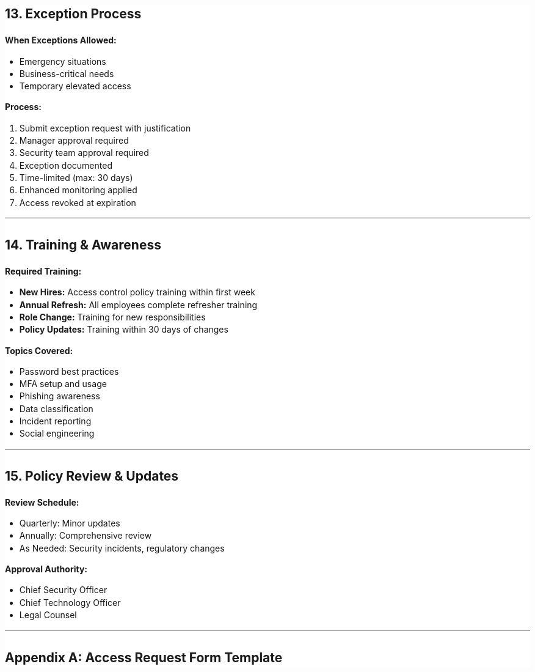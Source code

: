 
## 13. Exception Process

**When Exceptions Allowed:**
- Emergency situations
- Business-critical needs
- Temporary elevated access

**Process:**
1. Submit exception request with justification
2. Manager approval required
3. Security team approval required
4. Exception documented
5. Time-limited (max: 30 days)
6. Enhanced monitoring applied
7. Access revoked at expiration

---

## 14. Training & Awareness

**Required Training:**
- **New Hires:** Access control policy training within first week
- **Annual Refresh:** All employees complete refresher training
- **Role Change:** Training for new responsibilities
- **Policy Updates:** Training within 30 days of changes

**Topics Covered:**
- Password best practices
- MFA setup and usage
- Phishing awareness
- Data classification
- Incident reporting
- Social engineering

---

## 15. Policy Review & Updates

**Review Schedule:**
- Quarterly: Minor updates
- Annually: Comprehensive review
- As Needed: Security incidents, regulatory changes

**Approval Authority:**
- Chief Security Officer
- Chief Technology Officer
- Legal Counsel

---

## Appendix A: Access Request Form Template
